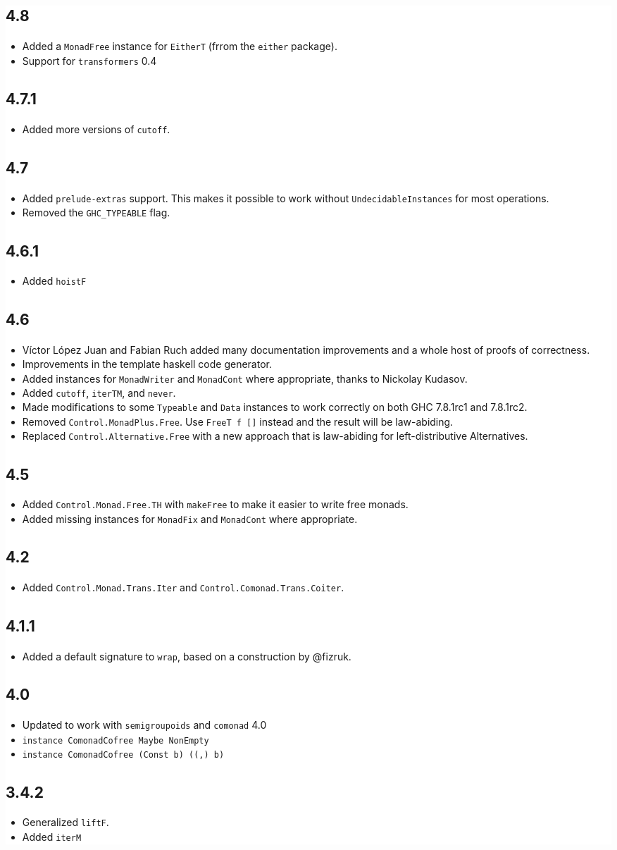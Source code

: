 4.8
-----
* Added a `MonadFree` instance for `EitherT` (frrom the `either` package).
* Support for `transformers` 0.4

4.7.1
-----
* Added more versions of `cutoff`.

4.7
---
* Added `prelude-extras` support. This makes it possible to work without `UndecidableInstances` for most operations.
* Removed the `GHC_TYPEABLE` flag.

4.6.1
-----
* Added `hoistF`

4.6
---
* Víctor López Juan and Fabian Ruch added many documentation improvements and a whole host of proofs of correctness.
* Improvements in the template haskell code generator.
* Added instances for `MonadWriter` and `MonadCont` where appropriate, thanks to Nickolay Kudasov.
* Added `cutoff`, `iterTM`, and `never`.
* Made modifications to some `Typeable` and `Data` instances to work correctly on both GHC 7.8.1rc1 and 7.8.1rc2.
* Removed `Control.MonadPlus.Free`. Use `FreeT f []` instead and the result will be law-abiding.
* Replaced `Control.Alternative.Free` with a new approach that is law-abiding for left-distributive Alternatives.

4.5
-----
* Added `Control.Monad.Free.TH` with `makeFree` to make it easier to write free monads.
* Added missing instances for `MonadFix` and `MonadCont` where appropriate.

4.2
-----
* Added `Control.Monad.Trans.Iter` and `Control.Comonad.Trans.Coiter`.

4.1.1
-----
* Added a default signature to `wrap`, based on a construction by @fizruk.

4.0
---
* Updated to work with `semigroupoids` and `comonad` 4.0
* `instance ComonadCofree Maybe NonEmpty`
* `instance ComonadCofree (Const b) ((,) b)`

3.4.2
-----
* Generalized `liftF`.
* Added `iterM`
